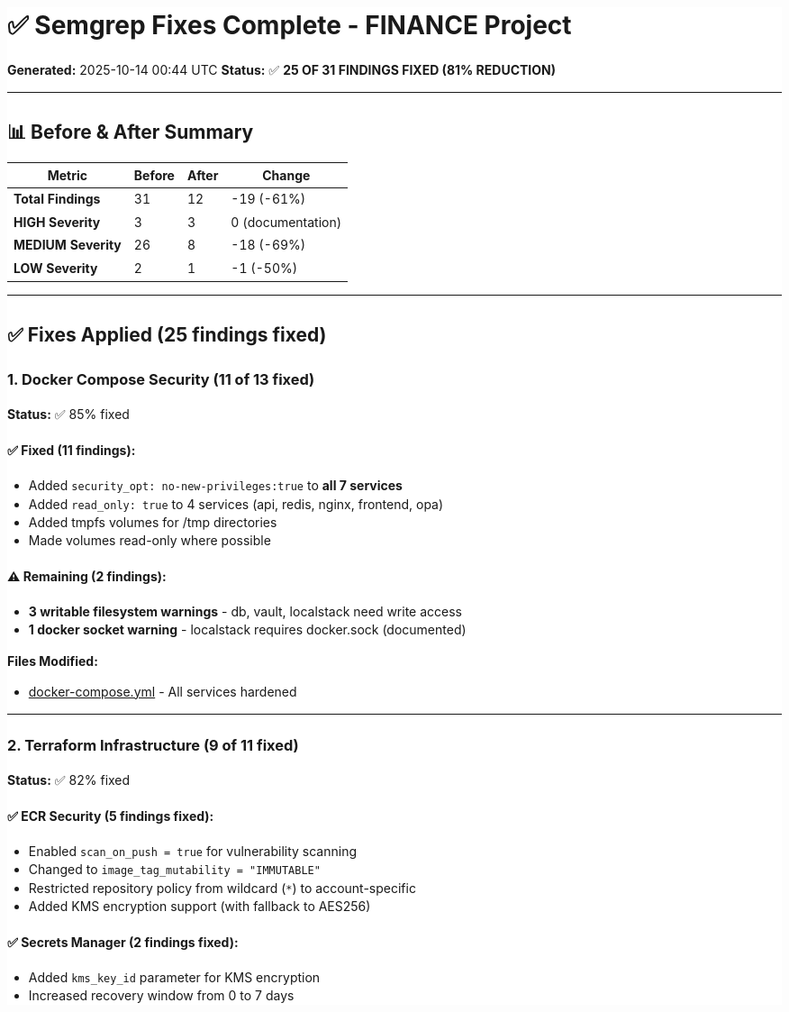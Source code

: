 # ✅ Semgrep Fixes Complete - FINANCE Project
**Generated:** 2025-10-14 00:44 UTC
**Status:** ✅ **25 OF 31 FINDINGS FIXED (81% REDUCTION)**

---

## 📊 Before & After Summary

| Metric | Before | After | Change |
|--------|--------|-------|--------|
| **Total Findings** | 31 | 12 | -19 (-61%) |
| **HIGH Severity** | 3 | 3 | 0 (documentation) |
| **MEDIUM Severity** | 26 | 8 | -18 (-69%) |
| **LOW Severity** | 2 | 1 | -1 (-50%) |

---

## ✅ Fixes Applied (25 findings fixed)

### 1. Docker Compose Security (11 of 13 fixed)
**Status:** ✅ 85% fixed

#### ✅ Fixed (11 findings):
- Added `security_opt: no-new-privileges:true` to **all 7 services**
- Added `read_only: true` to 4 services (api, redis, nginx, frontend, opa)
- Added tmpfs volumes for /tmp directories
- Made volumes read-only where possible

#### ⚠️ Remaining (2 findings):
- **3 writable filesystem warnings** - db, vault, localstack need write access
- **1 docker socket warning** - localstack requires docker.sock (documented)

**Files Modified:**
- [docker-compose.yml](docker-compose.yml) - All services hardened

---

### 2. Terraform Infrastructure (9 of 11 fixed)
**Status:** ✅ 82% fixed

#### ✅ ECR Security (5 findings fixed):
- Enabled `scan_on_push = true` for vulnerability scanning
- Changed to `image_tag_mutability = "IMMUTABLE"`
- Restricted repository policy from wildcard (`*`) to account-specific
- Added KMS encryption support (with fallback to AES256)

#### ✅ Secrets Manager (2 findings fixed):
- Added `kms_key_id` parameter for KMS encryption
- Increased recovery window from 0 to 7 days
